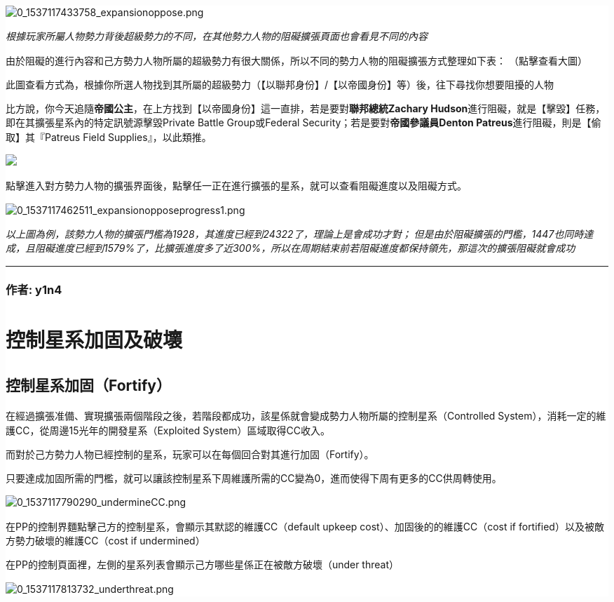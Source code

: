 
![0_1537117433758_expansionoppose.png](https://cdn.elitedanger.cn/FsT99SJ-_Lx2p5rGqfYBJI_z6le2)   

*根據玩家所屬人物勢力背後超級勢力的不同，在其他勢力人物的阻礙擴張頁面也會看見不同的內容*


由於阻礙的進行內容和己方勢力人物所屬的超級勢力有很大關係，所以不同的勢力人物的阻礙擴張方式整理如下表： （點擊查看大圖）   

此圖查看方式為，根據你所選人物找到其所屬的超級勢力（【以聯邦身份】/【以帝國身份】等）後，往下尋找你想要阻擾的人物  

比方說，你今天追隨**帝國公主**，在上方找到【以帝國身份】這一直排，若是要對**聯邦總統Zachary Hudson**進行阻礙，就是【擊毀】任務，即在其擴張星系內的特定訊號源擊毀Private Battle Group或Federal Security；若是要對**帝國參議員Denton Patreus**進行阻礙，則是【偷取】其『Patreus Field Supplies』，以此類推。  

![](https://qiniu.elitedanger.cn/assets/files/2019-07-14/1563079799-47075-ppopposeexp.png)


點擊進入對方勢力人物的擴張界面後，點擊任一正在進行擴張的星系，就可以查看阻礙進度以及阻礙方式。   

![0_1537117462511_expansionopposeprogress1.png](https://cdn.elitedanger.cn/FrOXxjIXf0wbtbBPks4yRhbe49Ya)   

*以上圖為例，該勢力人物的擴張門檻為1928，其進度已經到24322了，理論上是會成功才對； 但是由於阻礙擴張的門檻，1447也同時達成，且阻礙進度已經到1579%了，比擴張進度多了近300%，所以在周期結束前若阻礙進度都保持領先，那這次的擴張阻礙就會成功*






---



### 作者: y1n4



控制星系加固及破壞
=========


控制星系加固（Fortify）
---------------


在經過擴張准備、實現擴張兩個階段之後，若階段都成功，該星係就會變成勢力人物所屬的控制星系（Controlled System），消耗一定的維護CC，從周邊15光年的開發星系（Exploited System）區域取得CC收入。   

而對於己方勢力人物已經控制的星系，玩家可以在每個回合對其進行加固（Fortify）。   

只要達成加固所需的門檻，就可以讓該控制星系下周維護所需的CC變為0，進而使得下周有更多的CC供周轉使用。


![0_1537117790290_undermineCC.png](https://cdn.elitedanger.cn/FiqcyeZM2GjB-xA0s4VglE7XDcfg)


在PP的控制界麵點擊己方的控制星系，會顯示其默認的維護CC（default upkeep cost）、加固後的的維護CC（cost if fortified）以及被敵方勢力破壞的維護CC（cost if undermined）


在PP的控制頁面裡，左側的星系列表會顯示己方哪些星係正在被敵方破壞（under threat）


![0_1537117813732_underthreat.png](https://cdn.elitedanger.cn/FgAVFmoR6Gp9upzJRD6AEoyf0ZOS)   
